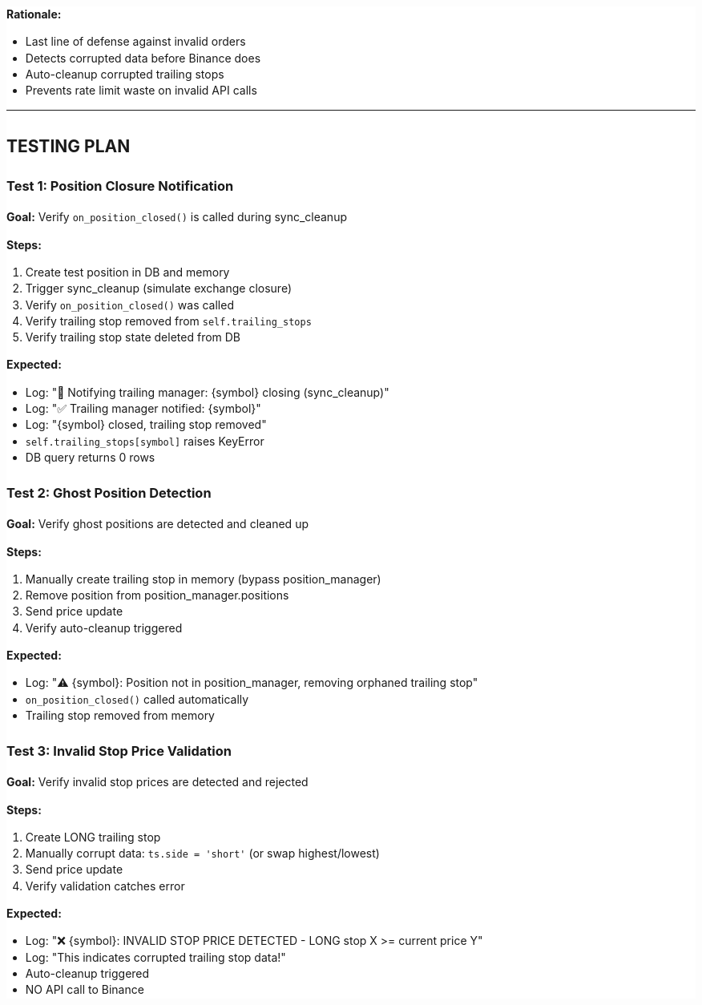 **Rationale:**
- Last line of defense against invalid orders
- Detects corrupted data before Binance does
- Auto-cleanup corrupted trailing stops
- Prevents rate limit waste on invalid API calls

---

## TESTING PLAN

### Test 1: Position Closure Notification
**Goal:** Verify `on_position_closed()` is called during sync_cleanup

**Steps:**
1. Create test position in DB and memory
2. Trigger sync_cleanup (simulate exchange closure)
3. Verify `on_position_closed()` was called
4. Verify trailing stop removed from `self.trailing_stops`
5. Verify trailing stop state deleted from DB

**Expected:**
- Log: "🔔 Notifying trailing manager: {symbol} closing (sync_cleanup)"
- Log: "✅ Trailing manager notified: {symbol}"
- Log: "{symbol} closed, trailing stop removed"
- `self.trailing_stops[symbol]` raises KeyError
- DB query returns 0 rows

### Test 2: Ghost Position Detection
**Goal:** Verify ghost positions are detected and cleaned up

**Steps:**
1. Manually create trailing stop in memory (bypass position_manager)
2. Remove position from position_manager.positions
3. Send price update
4. Verify auto-cleanup triggered

**Expected:**
- Log: "⚠️  {symbol}: Position not in position_manager, removing orphaned trailing stop"
- `on_position_closed()` called automatically
- Trailing stop removed from memory

### Test 3: Invalid Stop Price Validation
**Goal:** Verify invalid stop prices are detected and rejected

**Steps:**
1. Create LONG trailing stop
2. Manually corrupt data: `ts.side = 'short'` (or swap highest/lowest)
3. Send price update
4. Verify validation catches error

**Expected:**
- Log: "❌ {symbol}: INVALID STOP PRICE DETECTED - LONG stop X >= current price Y"
- Log: "This indicates corrupted trailing stop data!"
- Auto-cleanup triggered
- NO API call to Binance
